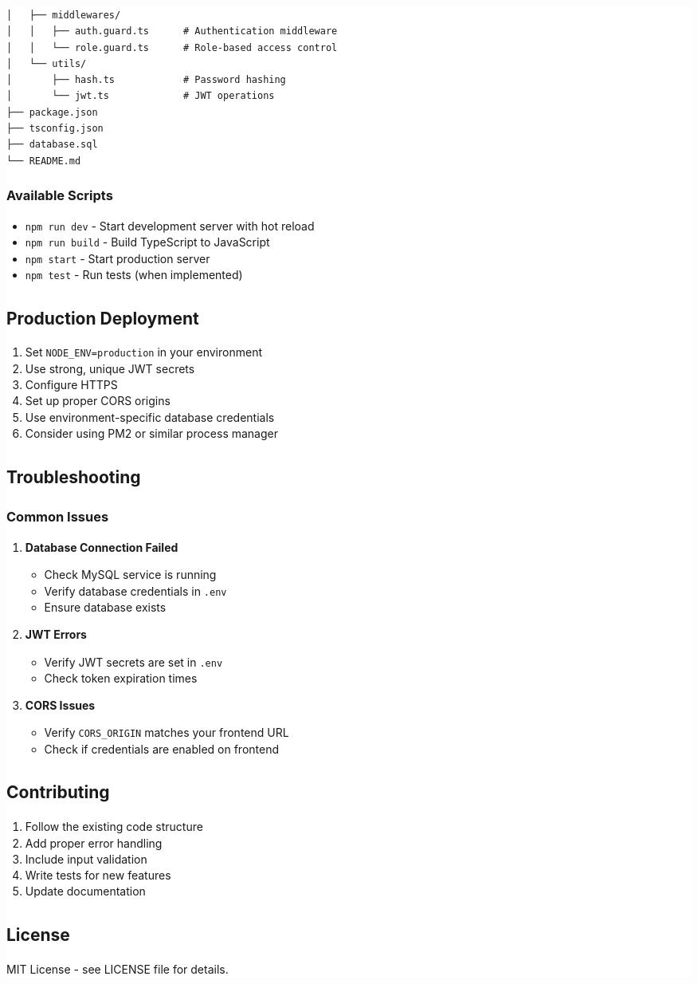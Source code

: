 ```
│   ├── middlewares/
│   │   ├── auth.guard.ts      # Authentication middleware
│   │   └── role.guard.ts      # Role-based access control
│   └── utils/
│       ├── hash.ts            # Password hashing
│       └── jwt.ts             # JWT operations
├── package.json
├── tsconfig.json
├── database.sql
└── README.md
```

### Available Scripts

- `npm run dev` - Start development server with hot reload
- `npm run build` - Build TypeScript to JavaScript
- `npm start` - Start production server
- `npm test` - Run tests (when implemented)

## Production Deployment

1. Set `NODE_ENV=production` in your environment
2. Use strong, unique JWT secrets
3. Configure HTTPS
4. Set up proper CORS origins
5. Use environment-specific database credentials
6. Consider using PM2 or similar process manager

## Troubleshooting

### Common Issues

1. **Database Connection Failed**
   - Check MySQL service is running
   - Verify database credentials in `.env`
   - Ensure database exists

2. **JWT Errors**
   - Verify JWT secrets are set in `.env`
   - Check token expiration times

3. **CORS Issues**
   - Verify `CORS_ORIGIN` matches your frontend URL
   - Check if credentials are enabled on frontend

## Contributing

1. Follow the existing code structure
2. Add proper error handling
3. Include input validation
4. Write tests for new features
5. Update documentation

## License

MIT License - see LICENSE file for details.
